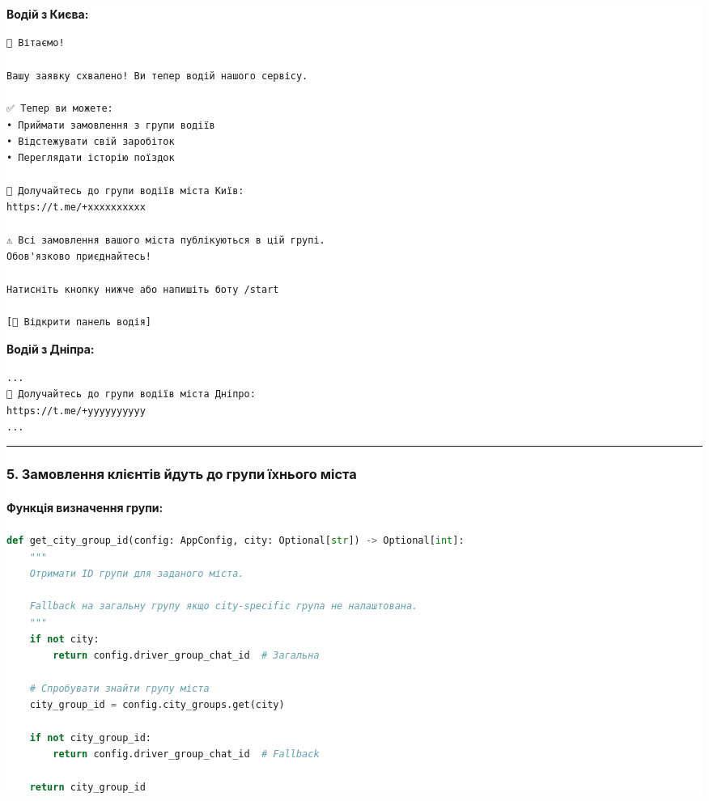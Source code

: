 **Водій з Києва:**
```
🎉 Вітаємо!

Вашу заявку схвалено! Ви тепер водій нашого сервісу.

✅ Тепер ви можете:
• Приймати замовлення з групи водіїв
• Відстежувати свій заробіток
• Переглядати історію поїздок

📱 Долучайтесь до групи водіїв міста Київ:
https://t.me/+xxxxxxxxxx

⚠️ Всі замовлення вашого міста публікуються в цій групі.
Обов'язково приєднайтесь!

Натисніть кнопку нижче або напишіть боту /start

[🚗 Відкрити панель водія]
```

**Водій з Дніпра:**
```
...
📱 Долучайтесь до групи водіїв міста Дніпро:
https://t.me/+yyyyyyyyyy
...
```

---

### 5. **Замовлення клієнтів йдуть до групи їхнього міста**

#### Функція визначення групи:
```python
def get_city_group_id(config: AppConfig, city: Optional[str]) -> Optional[int]:
    """
    Отримати ID групи для заданого міста.
    
    Fallback на загальну групу якщо city-specific група не налаштована.
    """
    if not city:
        return config.driver_group_chat_id  # Загальна
    
    # Спробувати знайти групу міста
    city_group_id = config.city_groups.get(city)
    
    if not city_group_id:
        return config.driver_group_chat_id  # Fallback
    
    return city_group_id
```
